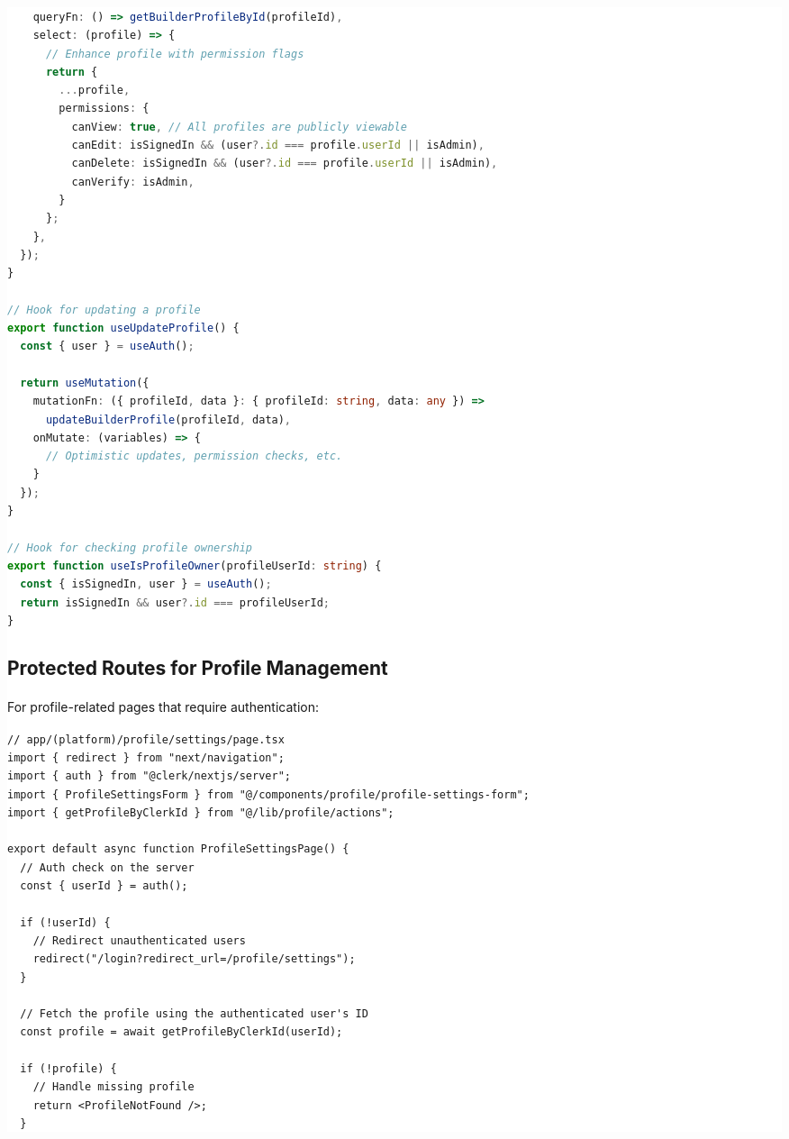 ```typescript
    queryFn: () => getBuilderProfileById(profileId),
    select: (profile) => {
      // Enhance profile with permission flags
      return {
        ...profile,
        permissions: {
          canView: true, // All profiles are publicly viewable
          canEdit: isSignedIn && (user?.id === profile.userId || isAdmin),
          canDelete: isSignedIn && (user?.id === profile.userId || isAdmin),
          canVerify: isAdmin,
        }
      };
    },
  });
}

// Hook for updating a profile
export function useUpdateProfile() {
  const { user } = useAuth();
  
  return useMutation({
    mutationFn: ({ profileId, data }: { profileId: string, data: any }) => 
      updateBuilderProfile(profileId, data),
    onMutate: (variables) => {
      // Optimistic updates, permission checks, etc.
    }
  });
}

// Hook for checking profile ownership
export function useIsProfileOwner(profileUserId: string) {
  const { isSignedIn, user } = useAuth();
  return isSignedIn && user?.id === profileUserId;
}
```

## Protected Routes for Profile Management

For profile-related pages that require authentication:

```tsx
// app/(platform)/profile/settings/page.tsx
import { redirect } from "next/navigation";
import { auth } from "@clerk/nextjs/server";
import { ProfileSettingsForm } from "@/components/profile/profile-settings-form";
import { getProfileByClerkId } from "@/lib/profile/actions";

export default async function ProfileSettingsPage() {
  // Auth check on the server
  const { userId } = auth();
  
  if (!userId) {
    // Redirect unauthenticated users
    redirect("/login?redirect_url=/profile/settings");
  }
  
  // Fetch the profile using the authenticated user's ID
  const profile = await getProfileByClerkId(userId);
  
  if (!profile) {
    // Handle missing profile
    return <ProfileNotFound />;
  }
```